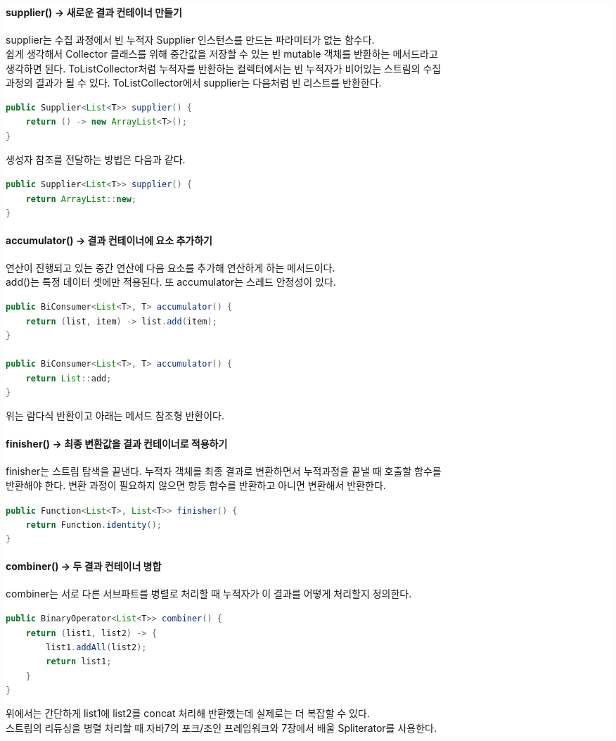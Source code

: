 #### supplier() -> 새로운 결과 컨테이너 만들기  
supplier는 수집 과정에서 빈 누적자 Supplier 인스턴스를 만드는 파라미터가 없는 함수다.  
쉽게 생각해서 Collector 클래스를 위해 중간값을 저장할 수 있는 빈 mutable 객체를 반환하는 메서드라고  
생각하면 된다. ToListCollector처럼 누적자를 반환하는 컬렉터에서는 빈 누적자가 비어있는 스트림의 수집  
과정의 결과가 될 수 있다. ToListCollector에서 supplier는 다음처럼 빈 리스트를 반환한다.
```java
public Supplier<List<T>> supplier() {
	return () -> new ArrayList<T>();
}
```
생성자 참조를 전달하는 방법은 다음과 같다.  
```java
public Supplier<List<T>> supplier() {
	return ArrayList::new;
}
```

#### accumulator() -> 결과 컨테이너에 요소 추가하기
연산이 진행되고 있는 중간 연산에 다음 요소를 추가해 연산하게 하는 메서드이다.  
add()는 특정 데이터 셋에만 적용된다. 또 accumulator는 스레드 안정성이 있다. 
```java
public BiConsumer<List<T>, T> accumulator() {
	return (list, item) -> list.add(item);
}

public BiConsumer<List<T>, T> accumulator() {
	return List::add;
}
```
위는 람다식 반환이고 아래는 메서드 참조형 반환이다.  

#### finisher() -> 최종 변환값을 결과 컨테이너로 적용하기
finisher는 스트림 탐색을 끝낸다. 누적자 객체를 최종 결과로 변환하면서 누적과정을 끝낼 때 호출할 함수를  
반환해야 한다. 변환 과정이 필요하지 않으면 항등 함수를 반환하고 아니면 변환해서 반환한다.  
```java
public Function<List<T>, List<T>> finisher() {
	return Function.identity();
}
```

#### combiner() -> 두 결과 컨테이너 병합
combiner는 서로 다른 서브파트를 병렬로 처리할 때 누적자가 이 결과를 어떻게 처리할지 정의한다.  
```java
public BinaryOperator<List<T>> combiner() {
	return (list1, list2) -> {
		list1.addAll(list2);
		return list1;
	}
}
```
위에서는 간단하게 list1에 list2를 concat 처리해 반환했는데 실제로는 더 복잡할 수 있다.  
스트림의 리듀싱을 병렬 처리할 때 자바7의 포크/조인 프레임워크와 7장에서 배울 Spliterator를 사용한다.
  